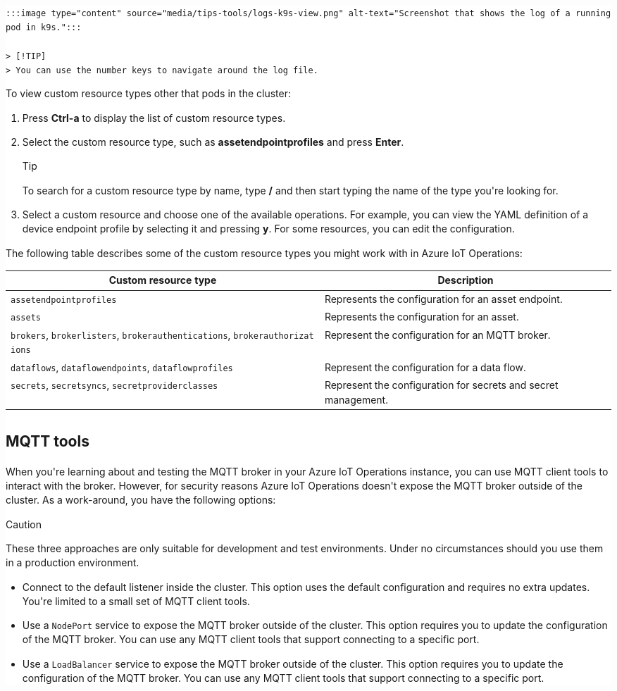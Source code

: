    :::image type="content" source="media/tips-tools/logs-k9s-view.png" alt-text="Screenshot that shows the log of a running pod in k9s.":::

    > [!TIP]
    > You can use the number keys to navigate around the log file.

To view custom resource types other that pods in the cluster:

1. Press **Ctrl-a** to display the list of custom resource types.

1. Select the custom resource type, such as **assetendpointprofiles** and press **Enter**.

    > [!TIP]
    > To search for a custom resource type by name, type **/** and then start typing the name of the type you're looking for.

1. Select a custom resource and choose one of the available operations. For example, you can view the YAML definition of a device endpoint profile by selecting it and pressing **y**. For some resources, you can edit the configuration.

The following table describes some of the custom resource types you might work with in Azure IoT Operations:

| Custom resource type | Description |
|----------------------|-------------|
| `assetendpointprofiles` | Represents the configuration for an asset endpoint. |
| `assets` | Represents the configuration for an asset. |
| `brokers`, `brokerlisters`, `brokerauthentications`, `brokerauthorizations` | Represent the configuration for an MQTT broker. |
| `dataflows`, `dataflowendpoints`, `dataflowprofiles` | Represent the configuration for a data flow. |
| `secrets`, `secretsyncs`, `secretproviderclasses` | Represent the configuration for secrets and secret management. |

## MQTT tools

When you're learning about and testing the MQTT broker in your Azure IoT Operations instance, you can use MQTT client tools to interact with the broker. However, for security reasons Azure IoT Operations doesn't expose the MQTT broker outside of the cluster. As a work-around, you have the following options:

> [!CAUTION]
> These three approaches are only suitable for development and test environments. Under no circumstances should you use them in a production environment.

- Connect to the default listener inside the cluster. This option uses the default configuration and requires no extra updates. You're limited to a small set of MQTT client tools.

- Use a `NodePort` service to expose the MQTT broker outside of the cluster. This option requires you to update the configuration of the MQTT broker. You can use any MQTT client tools that support connecting to a specific port.

- Use a `LoadBalancer` service to expose the MQTT broker outside of the cluster. This option requires you to update the configuration of the MQTT broker. You can use any MQTT client tools that support connecting to a specific port.
